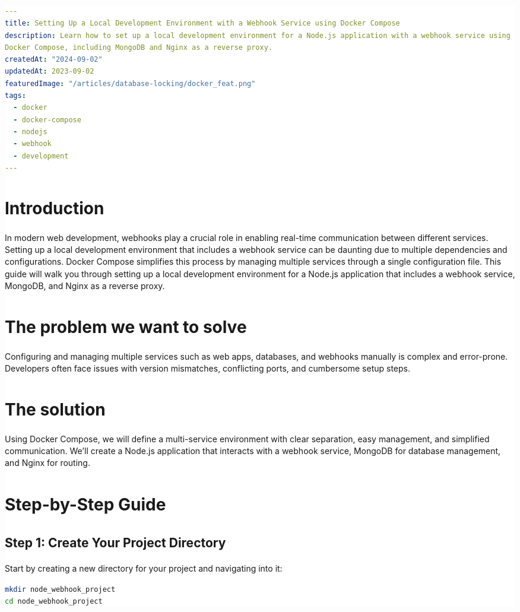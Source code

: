 ```yaml
---
title: Setting Up a Local Development Environment with a Webhook Service using Docker Compose
description: Learn how to set up a local development environment for a Node.js application with a webhook service using Docker Compose, including MongoDB and Nginx as a reverse proxy.
createdAt: "2024-09-02"
updatedAt: 2023-09-02
featuredImage: "/articles/database-locking/docker_feat.png"
tags:
  - docker
  - docker-compose
  - nodejs
  - webhook
  - development
---
```


# Introduction

In modern web development, webhooks play a crucial role in enabling real-time communication between different services. Setting up a local development environment that includes a webhook service can be daunting due to multiple dependencies and configurations. Docker Compose simplifies this process by managing multiple services through a single configuration file. This guide will walk you through setting up a local development environment for a Node.js application that includes a webhook service, MongoDB, and Nginx as a reverse proxy.

# The problem we want to solve

Configuring and managing multiple services such as web apps, databases, and webhooks manually is complex and error-prone. Developers often face issues with version mismatches, conflicting ports, and cumbersome setup steps.

# The solution

Using Docker Compose, we will define a multi-service environment with clear separation, easy management, and simplified communication. We’ll create a Node.js application that interacts with a webhook service, MongoDB for database management, and Nginx for routing.

# Step-by-Step Guide

## Step 1: Create Your Project Directory

Start by creating a new directory for your project and navigating into it:

```bash
mkdir node_webhook_project
cd node_webhook_project
```
